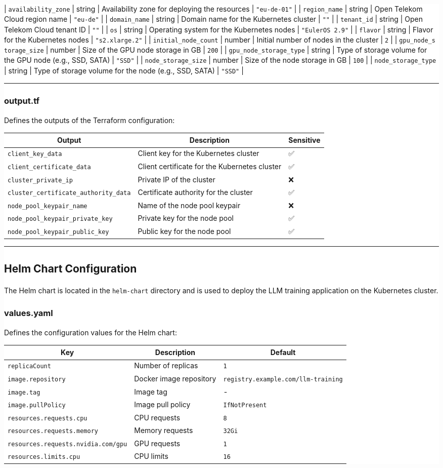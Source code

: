 | `availability_zone` | string | Availability zone for deploying the resources | `"eu-de-01"` |
| `region_name` | string | Open Telekom Cloud region name | `"eu-de"` |
| `domain_name` | string | Domain name for the Kubernetes cluster | `""` |
| `tenant_id` | string | Open Telekom Cloud tenant ID | `""` |
| `os` | string | Operating system for the Kubernetes nodes | `"EulerOS 2.9"` |
| `flavor` | string | Flavor for the Kubernetes nodes | `"s2.xlarge.2"` |
| `initial_node_count` | number | Initial number of nodes in the cluster | `2` |
| `gpu_node_storage_size` | number | Size of the GPU node storage in GB | `200` |
| `gpu_node_storage_type` | string | Type of storage volume for the GPU node (e.g., SSD, SATA) | `"SSD"` |
| `node_storage_size` | number | Size of the node storage in GB | `100` |
| `node_storage_type` | string | Type of storage volume for the node (e.g., SSD, SATA) | `"SSD"` |

---

### **output.tf**  
Defines the outputs of the Terraform configuration:

| Output | Description | Sensitive |
|--------|-------------|-----------|
| `client_key_data` | Client key for the Kubernetes cluster | ✅ |
| `client_certificate_data` | Client certificate for the Kubernetes cluster | ✅ |
| `cluster_private_ip` | Private IP of the cluster | ❌ |
| `cluster_certificate_authority_data` | Certificate authority for the cluster | ✅ |
| `node_pool_keypair_name` | Name of the node pool keypair | ❌ |
| `node_pool_keypair_private_key` | Private key for the node pool | ✅ |
| `node_pool_keypair_public_key` | Public key for the node pool | ✅ |

---

## **Helm Chart Configuration**
The Helm chart is located in the `helm-chart` directory and is used to deploy the LLM training application on the Kubernetes cluster.

### **values.yaml**  
Defines the configuration values for the Helm chart:

| Key | Description | Default |
|-----|-------------|---------|
| `replicaCount` | Number of replicas | `1` |
| `image.repository` | Docker image repository | `registry.example.com/llm-training` |
| `image.tag` | Image tag | - |
| `image.pullPolicy` | Image pull policy | `IfNotPresent` |
| `resources.requests.cpu` | CPU requests | `8` |
| `resources.requests.memory` | Memory requests | `32Gi` |
| `resources.requests.nvidia.com/gpu` | GPU requests | `1` |
| `resources.limits.cpu` | CPU limits | `16` |